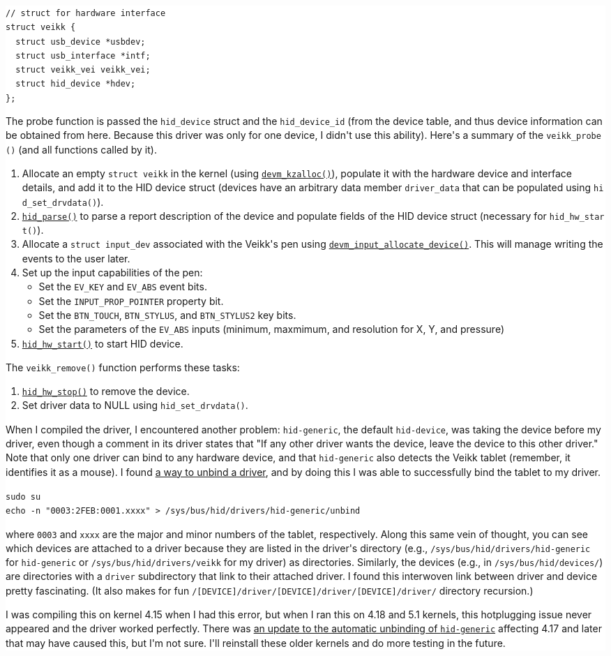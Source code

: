     // struct for hardware interface
    struct veikk {
      struct usb_device *usbdev;
      struct usb_interface *intf;
      struct veikk_vei veikk_vei; 
      struct hid_device *hdev;
    };

The probe function is passed the `hid_device` struct and the `hid_device_id` (from the device table, and thus device information can be obtained from here. Because this driver was only for one device, I didn't use this ability). Here's a summary of the `veikk_probe()` (and all functions called by it).

1. Allocate an empty `struct veikk` in the kernel (using [`devm_kzalloc()`][18]), populate it with the hardware device and interface details, and add it to the HID device struct (devices have an arbitrary data member `driver_data` that can be populated using `hid_set_drvdata()`).
2. [`hid_parse()`][19] to parse a report description of the device and populate fields of the HID device struct (necessary for `hid_hw_start()`).
3. Allocate a `struct input_dev` associated with the Veikk's pen using [`devm_input_allocate_device()`][21]. This will manage writing the events to the user later.
4. Set up the input capabilities of the pen:
    - Set the `EV_KEY` and `EV_ABS` event bits.
    - Set the `INPUT_PROP_POINTER` property bit.
    - Set the `BTN_TOUCH`, `BTN_STYLUS`, and `BTN_STYLUS2` key bits.
    - Set the parameters of the `EV_ABS` inputs (minimum, maxmimum, and resolution for X, Y, and pressure)
5. [`hid_hw_start()`][22] to start HID device.

The `veikk_remove()` function performs these tasks:

1. [`hid_hw_stop()`][24] to remove the device.
2. Set driver data to NULL using `hid_set_drvdata()`.

When I compiled the driver, I encountered another problem: `hid-generic`, the default `hid-device`, was taking the device before my driver, even though a comment in its driver states that "If any other driver wants the device, leave the device to this other driver." Note that only one driver can bind to any hardware device, and that `hid-generic` also detects the Veikk tablet (remember, it identifies it as a mouse). I found [a way to unbind a driver][26], and by doing this I was able to successfully bind the tablet to my driver.

    sudo su
    echo -n "0003:2FEB:0001.xxxx" > /sys/bus/hid/drivers/hid-generic/unbind

where `0003` and `xxxx` are the major and minor numbers of the tablet, respectively. Along this same vein of thought, you can see which devices are attached to a driver because they are listed in the driver's directory (e.g., `/sys/bus/hid/drivers/hid-generic` for `hid-generic` or `/sys/bus/hid/drivers/veikk` for my driver) as directories. Similarly, the devices (e.g., in `/sys/bus/hid/devices/`) are directories with a `driver` subdirectory that link to their attached driver. I found this interwoven link between driver and device pretty fascinating. (It also makes for fun `/[DEVICE]/driver/[DEVICE]/driver/[DEVICE]/driver/` directory recursion.)

I was compiling this on kernel 4.15 when I had this error, but when I ran this on 4.18 and 5.1 kernels, this hotplugging issue never appeared and the driver worked perfectly. There was [an update to the automatic unbinding of `hid-generic`][25] affecting 4.17 and later that may have caused this, but I'm not sure. I'll reinstall these older kernels and do more testing in the future.


[0]: http://www.veikk.com/s640/
[1]: https://firealpaca.com/
[2]: https://unix.stackexchange.com/questions/507687/graphic-tablet-veikk-pressure-sensitivity-on-linux
[3]: http://freesoftwaremagazine.com/articles/drivers_linux/
[4]: https://github.com/torvalds/linux
[5]: https://stackoverflow.com/questions/2039444/why-are-drivers-and-firmwares-almost-always-written-in-c-or-asm-and-not-c
[6]: https://kernel.readthedocs.io/en/sphinx-samples/writing_usb_driver.html
[7]: https://elixir.bootlin.com/linux/latest/source
[8]: https://linux-kernel-labs.github.io/master/labs/device_drivers.html
[9]: https://github.com/hawku/TabletDriver
[10]: https://stackoverflow.com/a/52447088/2397327
[11]: https://sourceforge.net/p/ipt-netflow/bugs-requests-patches/53/
[12]: https://patchwork.kernel.org/patch/9440613/
[13]: https://www.tldp.org/LDP/lkmpg/2.6/html/x181.html
[14]: https://stackoverflow.com/questions/37507320/how-to-compile-a-kernel-module
[15]: https://wiki.archlinux.org/index.php/Compile_kernel_module
[16]: https://unix.stackexchange.com/questions/416397/centos7-latest-kernel-moved-from-kernel-ko-to-kernel-ko-xz
[17]: https://github.com/torvalds/linux/tree/master/drivers/hid
[18]: https://stackoverflow.com/questions/12256986/what-is-the-difference-between-devm-kzalloc-and-kzalloc-in-linux-driver-prog
[19]: https://elixir.bootlin.com/linux/v5.1.5/source/include/linux/hid.h#L1025
[20]: https://elixir.bootlin.com/linux/v5.1.5/source/drivers/base/devres.c#L546
[21]: https://elixir.bootlin.com/linux/v5.1.5/source/drivers/input/input.c#L1848
[22]: https://elixir.bootlin.com/linux/v5.1.5/source/drivers/hid/hid-core.c#L1960
[23]: https://elixir.bootlin.com/linux/v5.1.5/source/drivers/base/devres.c#L603
[24]: https://elixir.bootlin.com/linux/v5.1.5/source/drivers/hid/hid-core.c#L1987
[25]: https://github.com/torvalds/linux/commit/c17a7476e4c41884d82e3675c25ceae982c07a63#diff-39103c0ab0adbfd593c80a1f9452ae86
[26]: https://unix.stackexchange.com/a/13035/307410
[27]: https://elixir.bootlin.com/linux/v5.1.5/source/arch/c6x/include/asm/unaligned.h#L22
[28]: https://github.com/jlam55555/veikk-s640-driver
[v3-notes]: http://everything-is-sheep.herokuapp.com/posts/veikk-linux-driver-v3-notes